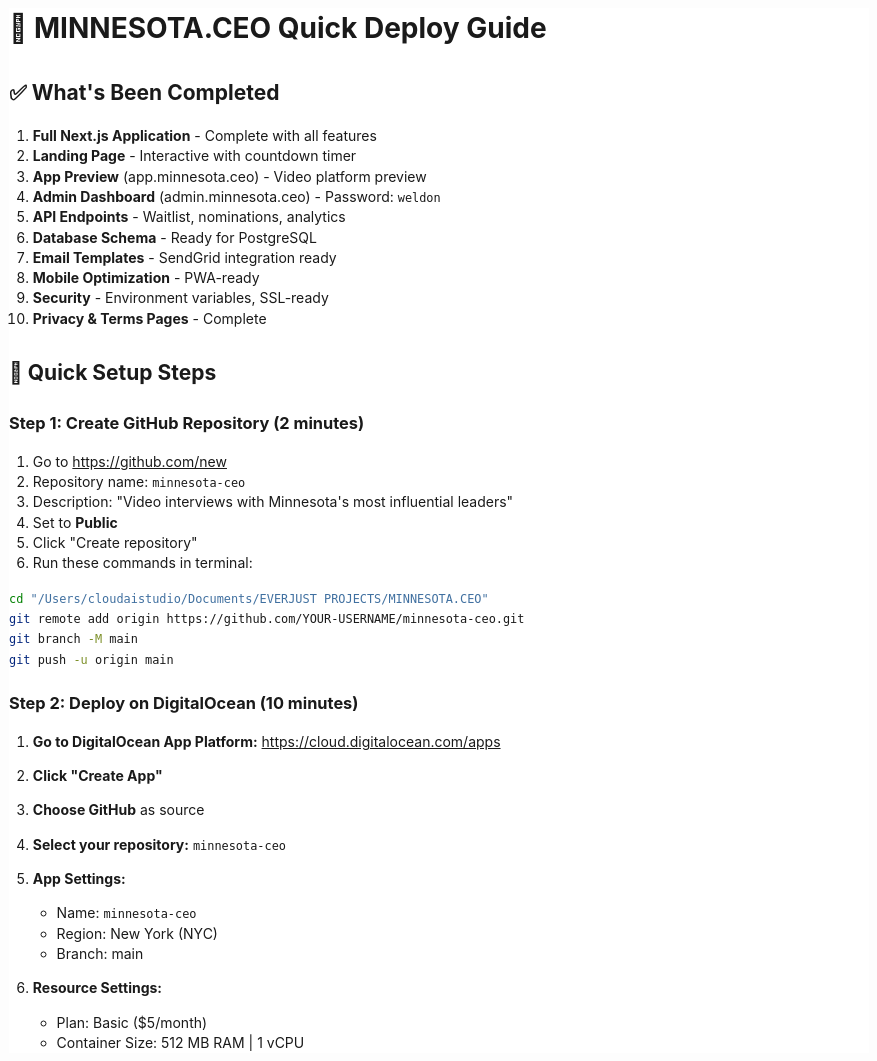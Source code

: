 # 🚀 MINNESOTA.CEO Quick Deploy Guide

## ✅ What's Been Completed

1. **Full Next.js Application** - Complete with all features
2. **Landing Page** - Interactive with countdown timer
3. **App Preview** (app.minnesota.ceo) - Video platform preview
4. **Admin Dashboard** (admin.minnesota.ceo) - Password: `weldon`
5. **API Endpoints** - Waitlist, nominations, analytics
6. **Database Schema** - Ready for PostgreSQL
7. **Email Templates** - SendGrid integration ready
8. **Mobile Optimization** - PWA-ready
9. **Security** - Environment variables, SSL-ready
10. **Privacy & Terms Pages** - Complete

## 🔧 Quick Setup Steps

### Step 1: Create GitHub Repository (2 minutes)

1. Go to https://github.com/new
2. Repository name: `minnesota-ceo`
3. Description: "Video interviews with Minnesota's most influential leaders"
4. Set to **Public**
5. Click "Create repository"
6. Run these commands in terminal:

```bash
cd "/Users/cloudaistudio/Documents/EVERJUST PROJECTS/MINNESOTA.CEO"
git remote add origin https://github.com/YOUR-USERNAME/minnesota-ceo.git
git branch -M main
git push -u origin main
```

### Step 2: Deploy on DigitalOcean (10 minutes)

1. **Go to DigitalOcean App Platform:**
   https://cloud.digitalocean.com/apps

2. **Click "Create App"**

3. **Choose GitHub** as source

4. **Select your repository:** `minnesota-ceo`

5. **App Settings:**
   - Name: `minnesota-ceo`
   - Region: New York (NYC)
   - Branch: main

6. **Resource Settings:**
   - Plan: Basic ($5/month)
   - Container Size: 512 MB RAM | 1 vCPU
